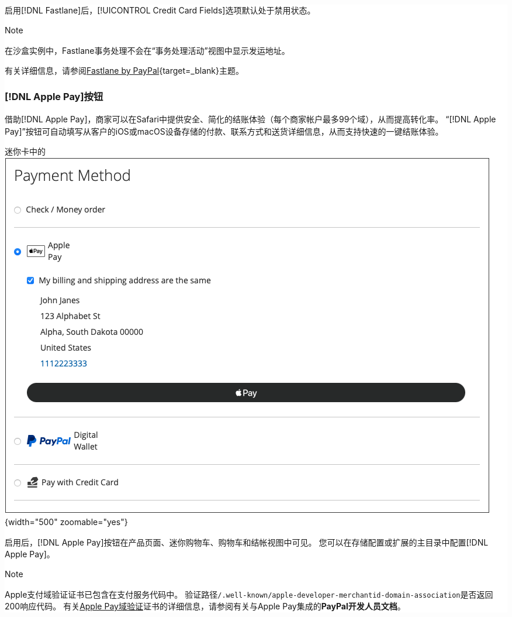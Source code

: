 启用[!DNL Fastlane]后，[!UICONTROL Credit Card Fields]选项默认处于禁用状态。

>[!NOTE]
>
> 在沙盒实例中，Fastlane事务处理不会在“事务处理活动”视图中显示发运地址。

有关详细信息，请参阅[Fastlane by PayPal](https://www.paypal.com/us/fastlane){target=_blank}主题。

### [!DNL Apple Pay]按钮

借助[!DNL Apple Pay]，商家可以在Safari中提供安全、简化的结账体验（每个商家帐户最多99个域），从而提高转化率。 “[!DNL Apple Pay]”按钮可自动填写从客户的iOS或macOS设备存储的付款、联系方式和送货详细信息，从而支持快速的一键结账体验。

迷你卡中的![Apple付款按钮](assets/applepay-button.png){width="500" zoomable="yes"}

启用后，[!DNL Apple Pay]按钮在产品页面、迷你购物车、购物车和结帐视图中可见。 您可以在存储配置或扩展的主目录中配置[!DNL Apple Pay]。

>[!NOTE]
>
>  Apple支付域验证证书已包含在支付服务代码中。 验证路径`/.well-known/apple-developer-merchantid-domain-association`是否返回200响应代码。 有关[Apple Pay域验证](https://developer.paypal.com/docs/checkout/apm/apple-pay/#download-and-host-sandbox-domain-association-file)证书的详细信息，请参阅有关与Apple Pay集成的&#x200B;**PayPal开发人员文档**。
